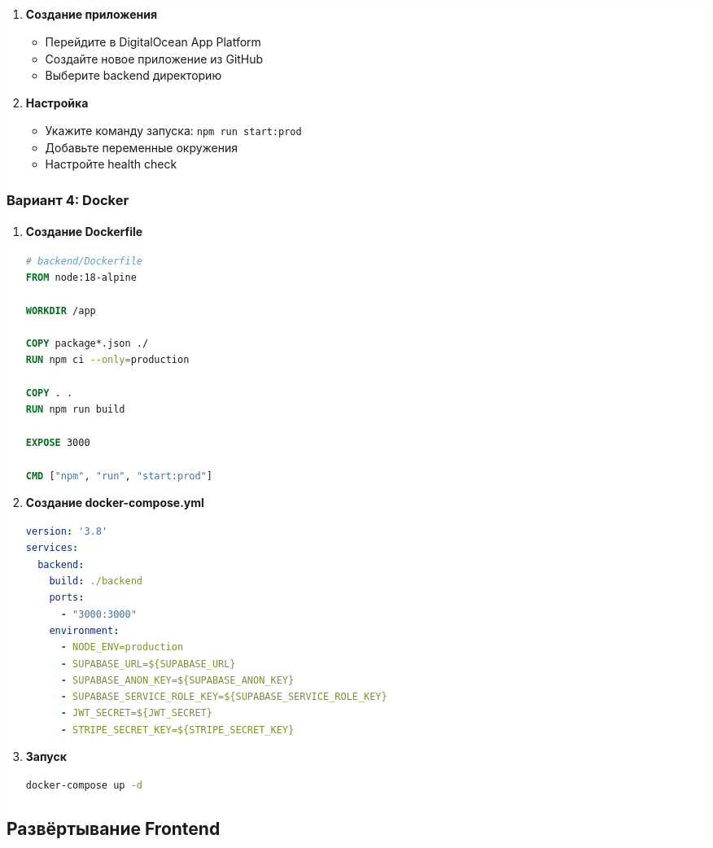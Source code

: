 1. **Создание приложения**
   - Перейдите в DigitalOcean App Platform
   - Создайте новое приложение из GitHub
   - Выберите backend директорию

2. **Настройка**
   - Укажите команду запуска: `npm run start:prod`
   - Добавьте переменные окружения
   - Настройте health check

### Вариант 4: Docker

1. **Создание Dockerfile**
   ```dockerfile
   # backend/Dockerfile
   FROM node:18-alpine
   
   WORKDIR /app
   
   COPY package*.json ./
   RUN npm ci --only=production
   
   COPY . .
   RUN npm run build
   
   EXPOSE 3000
   
   CMD ["npm", "run", "start:prod"]
   ```

2. **Создание docker-compose.yml**
   ```yaml
   version: '3.8'
   services:
     backend:
       build: ./backend
       ports:
         - "3000:3000"
       environment:
         - NODE_ENV=production
         - SUPABASE_URL=${SUPABASE_URL}
         - SUPABASE_ANON_KEY=${SUPABASE_ANON_KEY}
         - SUPABASE_SERVICE_ROLE_KEY=${SUPABASE_SERVICE_ROLE_KEY}
         - JWT_SECRET=${JWT_SECRET}
         - STRIPE_SECRET_KEY=${STRIPE_SECRET_KEY}
   ```

3. **Запуск**
   ```bash
   docker-compose up -d
   ```

## Развёртывание Frontend
